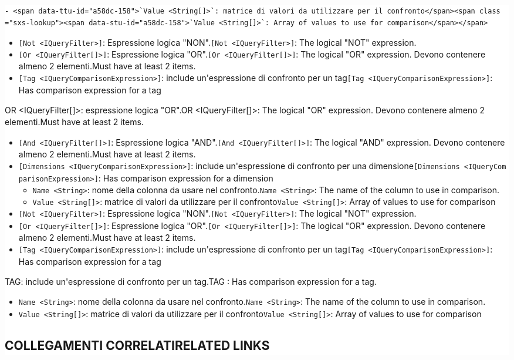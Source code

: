     - <span data-ttu-id="a58dc-158">`Value <String[]>`: matrice di valori da utilizzare per il confronto</span><span class="sxs-lookup"><span data-stu-id="a58dc-158">`Value <String[]>`: Array of values to use for comparison</span></span>
  - <span data-ttu-id="a58dc-159">`[Not <IQueryFilter>]`: Espressione logica "NON".</span><span class="sxs-lookup"><span data-stu-id="a58dc-159">`[Not <IQueryFilter>]`: The logical "NOT" expression.</span></span>
  - <span data-ttu-id="a58dc-160">`[Or <IQueryFilter[]>]`: Espressione logica "OR".</span><span class="sxs-lookup"><span data-stu-id="a58dc-160">`[Or <IQueryFilter[]>]`: The logical "OR" expression.</span></span> <span data-ttu-id="a58dc-161">Devono contenere almeno 2 elementi.</span><span class="sxs-lookup"><span data-stu-id="a58dc-161">Must have at least 2 items.</span></span>
  - <span data-ttu-id="a58dc-162">`[Tag <IQueryComparisonExpression>]`: include un'espressione di confronto per un tag</span><span class="sxs-lookup"><span data-stu-id="a58dc-162">`[Tag <IQueryComparisonExpression>]`: Has comparison expression for a tag</span></span>

<span data-ttu-id="a58dc-163">OR <IQueryFilter[]>: espressione logica "OR".</span><span class="sxs-lookup"><span data-stu-id="a58dc-163">OR <IQueryFilter[]>: The logical "OR" expression.</span></span> <span data-ttu-id="a58dc-164">Devono contenere almeno 2 elementi.</span><span class="sxs-lookup"><span data-stu-id="a58dc-164">Must have at least 2 items.</span></span>
  - <span data-ttu-id="a58dc-165">`[And <IQueryFilter[]>]`: Espressione logica "AND".</span><span class="sxs-lookup"><span data-stu-id="a58dc-165">`[And <IQueryFilter[]>]`: The logical "AND" expression.</span></span> <span data-ttu-id="a58dc-166">Devono contenere almeno 2 elementi.</span><span class="sxs-lookup"><span data-stu-id="a58dc-166">Must have at least 2 items.</span></span>
  - <span data-ttu-id="a58dc-167">`[Dimensions <IQueryComparisonExpression>]`: include un'espressione di confronto per una dimensione</span><span class="sxs-lookup"><span data-stu-id="a58dc-167">`[Dimensions <IQueryComparisonExpression>]`: Has comparison expression for a dimension</span></span>
    - <span data-ttu-id="a58dc-168">`Name <String>`: nome della colonna da usare nel confronto.</span><span class="sxs-lookup"><span data-stu-id="a58dc-168">`Name <String>`: The name of the column to use in comparison.</span></span>
    - <span data-ttu-id="a58dc-169">`Value <String[]>`: matrice di valori da utilizzare per il confronto</span><span class="sxs-lookup"><span data-stu-id="a58dc-169">`Value <String[]>`: Array of values to use for comparison</span></span>
  - <span data-ttu-id="a58dc-170">`[Not <IQueryFilter>]`: Espressione logica "NON".</span><span class="sxs-lookup"><span data-stu-id="a58dc-170">`[Not <IQueryFilter>]`: The logical "NOT" expression.</span></span>
  - <span data-ttu-id="a58dc-171">`[Or <IQueryFilter[]>]`: Espressione logica "OR".</span><span class="sxs-lookup"><span data-stu-id="a58dc-171">`[Or <IQueryFilter[]>]`: The logical "OR" expression.</span></span> <span data-ttu-id="a58dc-172">Devono contenere almeno 2 elementi.</span><span class="sxs-lookup"><span data-stu-id="a58dc-172">Must have at least 2 items.</span></span>
  - <span data-ttu-id="a58dc-173">`[Tag <IQueryComparisonExpression>]`: include un'espressione di confronto per un tag</span><span class="sxs-lookup"><span data-stu-id="a58dc-173">`[Tag <IQueryComparisonExpression>]`: Has comparison expression for a tag</span></span>

<span data-ttu-id="a58dc-174">TAG: <IQueryComparisonExpression> include un'espressione di confronto per un tag.</span><span class="sxs-lookup"><span data-stu-id="a58dc-174">TAG <IQueryComparisonExpression>: Has comparison expression for a tag.</span></span>
  - <span data-ttu-id="a58dc-175">`Name <String>`: nome della colonna da usare nel confronto.</span><span class="sxs-lookup"><span data-stu-id="a58dc-175">`Name <String>`: The name of the column to use in comparison.</span></span>
  - <span data-ttu-id="a58dc-176">`Value <String[]>`: matrice di valori da utilizzare per il confronto</span><span class="sxs-lookup"><span data-stu-id="a58dc-176">`Value <String[]>`: Array of values to use for comparison</span></span>

## <span data-ttu-id="a58dc-177">COLLEGAMENTI CORRELATI</span><span class="sxs-lookup"><span data-stu-id="a58dc-177">RELATED LINKS</span></span>


